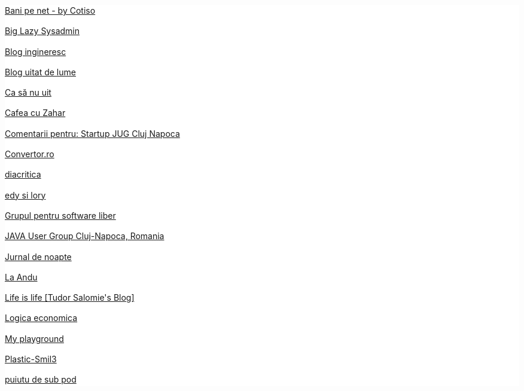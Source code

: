 [Bani pe net - by Cotiso](http://www.cotiso.com/feed/)

[Big Lazy Sysadmin](http://big.lazyadmin.ro/feed/)

[Blog ingineresc](http://ingineru.ro/feed/)

[Blog uitat de lume](http://pliscu.blogspot.com/feeds/posts/default)

[Ca să nu uit](http://plecat-cu-cercul.blogspot.com/feeds/posts/default)

[Cafea cu Zahar](http://cafeacuzahar.wordpress.com/feed/)

[Comentarii pentru: Startup JUG Cluj
Napoca](http://ionelcondor.wordpress.com/2008/05/14/startup-jug-cluj-napoca/feed/)

[Convertor.ro](http://www.convertor.ro/blog/feed/)

[diacritica](http://diacritica.wordpress.com/feed/)

[edy si lory](http://edysilory.wordpress.com/feed/)

[Grupul pentru software liber](http://www.softwareliber.ro/feed/)

[JAVA User Group Cluj-Napoca,
Romania](http://jugcluj.wordpress.com/feed/)

[Jurnal de noapte](http://www.andreicrivat.ro/feed/)

[La Andu](http://laandu.blogspot.com/feeds/posts/default)

[Life is life [Tudor Salomie's Blog]](http://salomie.ro/tudor/feed/)

[Logica economica](http://www.logec.ro/feed/)

[My playground](http://vtopan.wordpress.com/feed/)

[Plastic-Smil3](http://robyy1.wordpress.com/feed/)

[puiutu de sub pod](http://puiutu.blogspot.com/feeds/posts/default)

